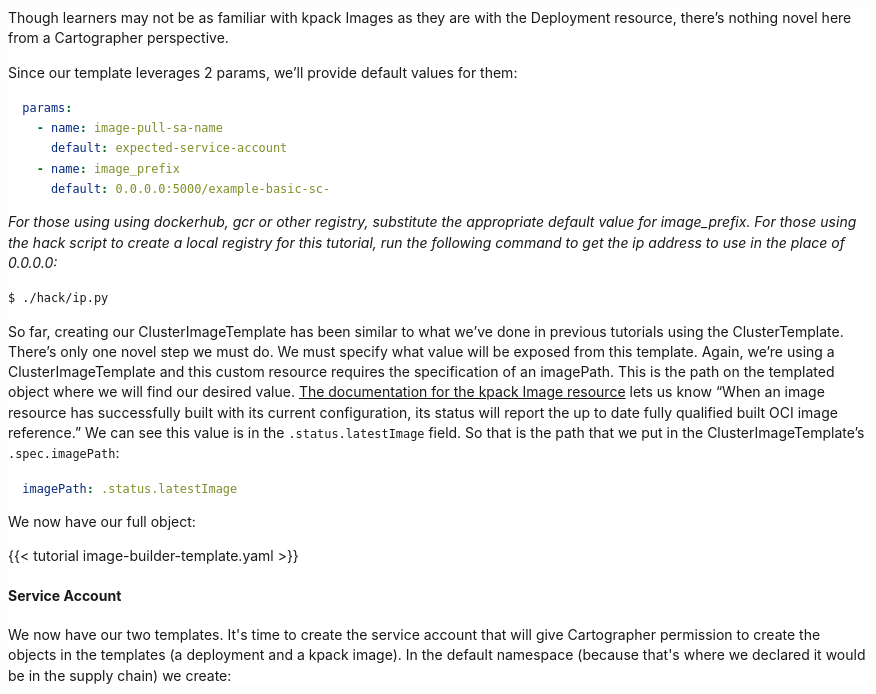 

Though learners may not be as familiar with kpack Images as they are with the Deployment resource, there’s nothing novel
here from a Cartographer perspective.

Since our template leverages 2 params, we’ll provide default values for them:



```yaml
  params:
    - name: image-pull-sa-name
      default: expected-service-account
    - name: image_prefix
      default: 0.0.0.0:5000/example-basic-sc-
```



_For those using using dockerhub, gcr or other registry, substitute the appropriate default value for image_prefix. For
those using the hack script to create a local registry for this tutorial, run the following command to get the ip
address to use in the place of 0.0.0.0:_

```shell
$ ./hack/ip.py
```

So far, creating our ClusterImageTemplate has been similar to what we’ve done in previous tutorials using the
ClusterTemplate. There’s only one novel step we must do. We must specify what value will be exposed from this template.
Again, we’re using a ClusterImageTemplate and this custom resource requires the specification of an imagePath. This is
the path on the templated object where we will find our desired value.
[The documentation for the kpack Image resource](https://github.com/pivotal/kpack/blob/main/docs/image.md) lets us know
“When an image resource has successfully built with its current configuration, its status will report the up to date
fully qualified built OCI image reference.” We can see this value is in the `.status.latestImage` field. So that is the
path that we put in the ClusterImageTemplate’s `.spec.imagePath`:



```yaml
  imagePath: .status.latestImage
```



We now have our full object:

{{< tutorial image-builder-template.yaml >}}

#### Service Account

We now have our two templates. It's time to create the service account that will give Cartographer permission to create
the objects in the templates (a deployment and a kpack image). In the default namespace (because that's where we
declared it would be in the supply chain) we create:
